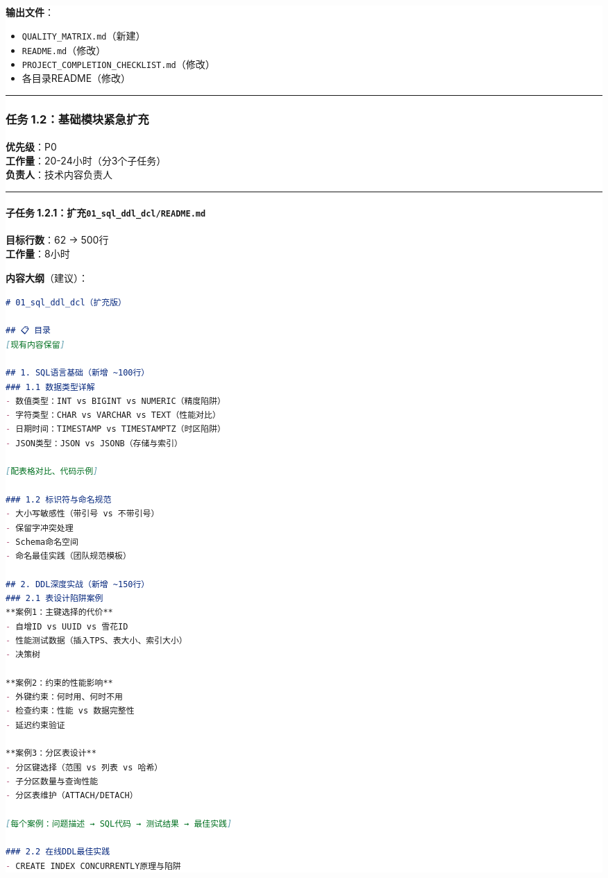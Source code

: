 **输出文件**：

- `QUALITY_MATRIX.md`（新建）
- `README.md`（修改）
- `PROJECT_COMPLETION_CHECKLIST.md`（修改）
- 各目录README（修改）

---

### 任务 1.2：基础模块紧急扩充

**优先级**：P0  
**工作量**：20-24小时（分3个子任务）  
**负责人**：技术内容负责人

---

#### 子任务 1.2.1：扩充`01_sql_ddl_dcl/README.md`

**目标行数**：62 → 500行  
**工作量**：8小时

**内容大纲**（建议）：

```markdown
# 01_sql_ddl_dcl（扩充版）

## 📋 目录
[现有内容保留]

## 1. SQL语言基础（新增 ~100行）
### 1.1 数据类型详解
- 数值类型：INT vs BIGINT vs NUMERIC（精度陷阱）
- 字符类型：CHAR vs VARCHAR vs TEXT（性能对比）
- 日期时间：TIMESTAMP vs TIMESTAMPTZ（时区陷阱）
- JSON类型：JSON vs JSONB（存储与索引）

[配表格对比、代码示例]

### 1.2 标识符与命名规范
- 大小写敏感性（带引号 vs 不带引号）
- 保留字冲突处理
- Schema命名空间
- 命名最佳实践（团队规范模板）

## 2. DDL深度实战（新增 ~150行）
### 2.1 表设计陷阱案例
**案例1：主键选择的代价**
- 自增ID vs UUID vs 雪花ID
- 性能测试数据（插入TPS、表大小、索引大小）
- 决策树

**案例2：约束的性能影响**
- 外键约束：何时用、何时不用
- 检查约束：性能 vs 数据完整性
- 延迟约束验证

**案例3：分区表设计**
- 分区键选择（范围 vs 列表 vs 哈希）
- 子分区数量与查询性能
- 分区表维护（ATTACH/DETACH）

[每个案例：问题描述 → SQL代码 → 测试结果 → 最佳实践]

### 2.2 在线DDL最佳实践
- CREATE INDEX CONCURRENTLY原理与陷阱
```